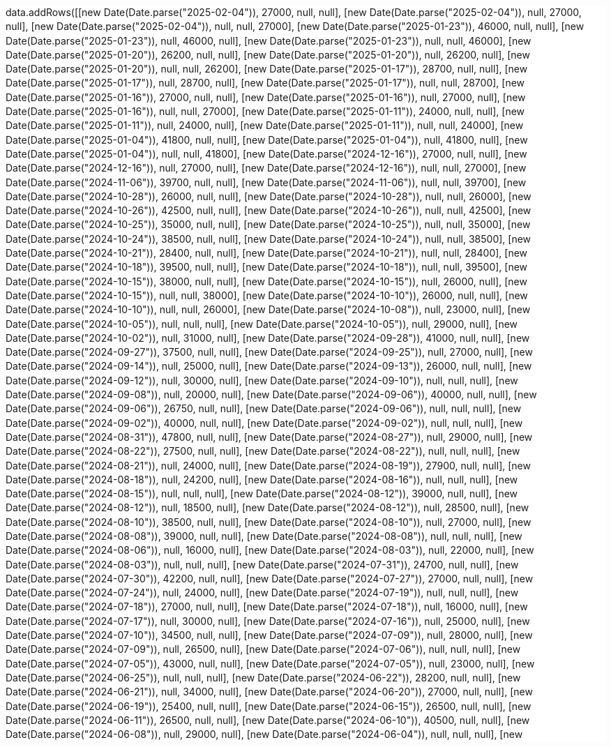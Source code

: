
data.addRows([[new Date(Date.parse("2025-02-04")), 27000, null, null], [new Date(Date.parse("2025-02-04")), null, 27000, null], [new Date(Date.parse("2025-02-04")), null, null, 27000], [new Date(Date.parse("2025-01-23")), 46000, null, null], [new Date(Date.parse("2025-01-23")), null, 46000, null], [new Date(Date.parse("2025-01-23")), null, null, 46000], [new Date(Date.parse("2025-01-20")), 26200, null, null], [new Date(Date.parse("2025-01-20")), null, 26200, null], [new Date(Date.parse("2025-01-20")), null, null, 26200], [new Date(Date.parse("2025-01-17")), 28700, null, null], [new Date(Date.parse("2025-01-17")), null, 28700, null], [new Date(Date.parse("2025-01-17")), null, null, 28700], [new Date(Date.parse("2025-01-16")), 27000, null, null], [new Date(Date.parse("2025-01-16")), null, 27000, null], [new Date(Date.parse("2025-01-16")), null, null, 27000], [new Date(Date.parse("2025-01-11")), 24000, null, null], [new Date(Date.parse("2025-01-11")), null, 24000, null], [new Date(Date.parse("2025-01-11")), null, null, 24000], [new Date(Date.parse("2025-01-04")), 41800, null, null], [new Date(Date.parse("2025-01-04")), null, 41800, null], [new Date(Date.parse("2025-01-04")), null, null, 41800], [new Date(Date.parse("2024-12-16")), 27000, null, null], [new Date(Date.parse("2024-12-16")), null, 27000, null], [new Date(Date.parse("2024-12-16")), null, null, 27000], [new Date(Date.parse("2024-11-06")), 39700, null, null], [new Date(Date.parse("2024-11-06")), null, null, 39700], [new Date(Date.parse("2024-10-28")), 26000, null, null], [new Date(Date.parse("2024-10-28")), null, null, 26000], [new Date(Date.parse("2024-10-26")), 42500, null, null], [new Date(Date.parse("2024-10-26")), null, null, 42500], [new Date(Date.parse("2024-10-25")), 35000, null, null], [new Date(Date.parse("2024-10-25")), null, null, 35000], [new Date(Date.parse("2024-10-24")), 38500, null, null], [new Date(Date.parse("2024-10-24")), null, null, 38500], [new Date(Date.parse("2024-10-21")), 28400, null, null], [new Date(Date.parse("2024-10-21")), null, null, 28400], [new Date(Date.parse("2024-10-18")), 39500, null, null], [new Date(Date.parse("2024-10-18")), null, null, 39500], [new Date(Date.parse("2024-10-15")), 38000, null, null], [new Date(Date.parse("2024-10-15")), null, 26000, null], [new Date(Date.parse("2024-10-15")), null, null, 38000], [new Date(Date.parse("2024-10-10")), 26000, null, null], [new Date(Date.parse("2024-10-10")), null, null, 26000], [new Date(Date.parse("2024-10-08")), null, 23000, null], [new Date(Date.parse("2024-10-05")), null, null, null], [new Date(Date.parse("2024-10-05")), null, 29000, null], [new Date(Date.parse("2024-10-02")), null, 31000, null], [new Date(Date.parse("2024-09-28")), 41000, null, null], [new Date(Date.parse("2024-09-27")), 37500, null, null], [new Date(Date.parse("2024-09-25")), null, 27000, null], [new Date(Date.parse("2024-09-14")), null, 25000, null], [new Date(Date.parse("2024-09-13")), 26000, null, null], [new Date(Date.parse("2024-09-12")), null, 30000, null], [new Date(Date.parse("2024-09-10")), null, null, null], [new Date(Date.parse("2024-09-08")), null, 20000, null], [new Date(Date.parse("2024-09-06")), 40000, null, null], [new Date(Date.parse("2024-09-06")), 26750, null, null], [new Date(Date.parse("2024-09-06")), null, null, null], [new Date(Date.parse("2024-09-02")), 40000, null, null], [new Date(Date.parse("2024-09-02")), null, null, null], [new Date(Date.parse("2024-08-31")), 47800, null, null], [new Date(Date.parse("2024-08-27")), null, 29000, null], [new Date(Date.parse("2024-08-22")), 27500, null, null], [new Date(Date.parse("2024-08-22")), null, null, null], [new Date(Date.parse("2024-08-21")), null, 24000, null], [new Date(Date.parse("2024-08-19")), 27900, null, null], [new Date(Date.parse("2024-08-18")), null, 24200, null], [new Date(Date.parse("2024-08-16")), null, null, null], [new Date(Date.parse("2024-08-15")), null, null, null], [new Date(Date.parse("2024-08-12")), 39000, null, null], [new Date(Date.parse("2024-08-12")), null, 18500, null], [new Date(Date.parse("2024-08-12")), null, 28500, null], [new Date(Date.parse("2024-08-10")), 38500, null, null], [new Date(Date.parse("2024-08-10")), null, 27000, null], [new Date(Date.parse("2024-08-08")), 39000, null, null], [new Date(Date.parse("2024-08-08")), null, null, null], [new Date(Date.parse("2024-08-06")), null, 16000, null], [new Date(Date.parse("2024-08-03")), null, 22000, null], [new Date(Date.parse("2024-08-03")), null, null, null], [new Date(Date.parse("2024-07-31")), 24700, null, null], [new Date(Date.parse("2024-07-30")), 42200, null, null], [new Date(Date.parse("2024-07-27")), 27000, null, null], [new Date(Date.parse("2024-07-24")), null, 24000, null], [new Date(Date.parse("2024-07-19")), null, null, null], [new Date(Date.parse("2024-07-18")), 27000, null, null], [new Date(Date.parse("2024-07-18")), null, 16000, null], [new Date(Date.parse("2024-07-17")), null, 30000, null], [new Date(Date.parse("2024-07-16")), null, 25000, null], [new Date(Date.parse("2024-07-10")), 34500, null, null], [new Date(Date.parse("2024-07-09")), null, 28000, null], [new Date(Date.parse("2024-07-09")), null, 26500, null], [new Date(Date.parse("2024-07-06")), null, null, null], [new Date(Date.parse("2024-07-05")), 43000, null, null], [new Date(Date.parse("2024-07-05")), null, 23000, null], [new Date(Date.parse("2024-06-25")), null, null, null], [new Date(Date.parse("2024-06-22")), 28200, null, null], [new Date(Date.parse("2024-06-21")), null, 34000, null], [new Date(Date.parse("2024-06-20")), 27000, null, null], [new Date(Date.parse("2024-06-19")), 25400, null, null], [new Date(Date.parse("2024-06-15")), 26500, null, null], [new Date(Date.parse("2024-06-11")), 26500, null, null], [new Date(Date.parse("2024-06-10")), 40500, null, null], [new Date(Date.parse("2024-06-08")), null, 29000, null], [new Date(Date.parse("2024-06-04")), null, null, null], [new